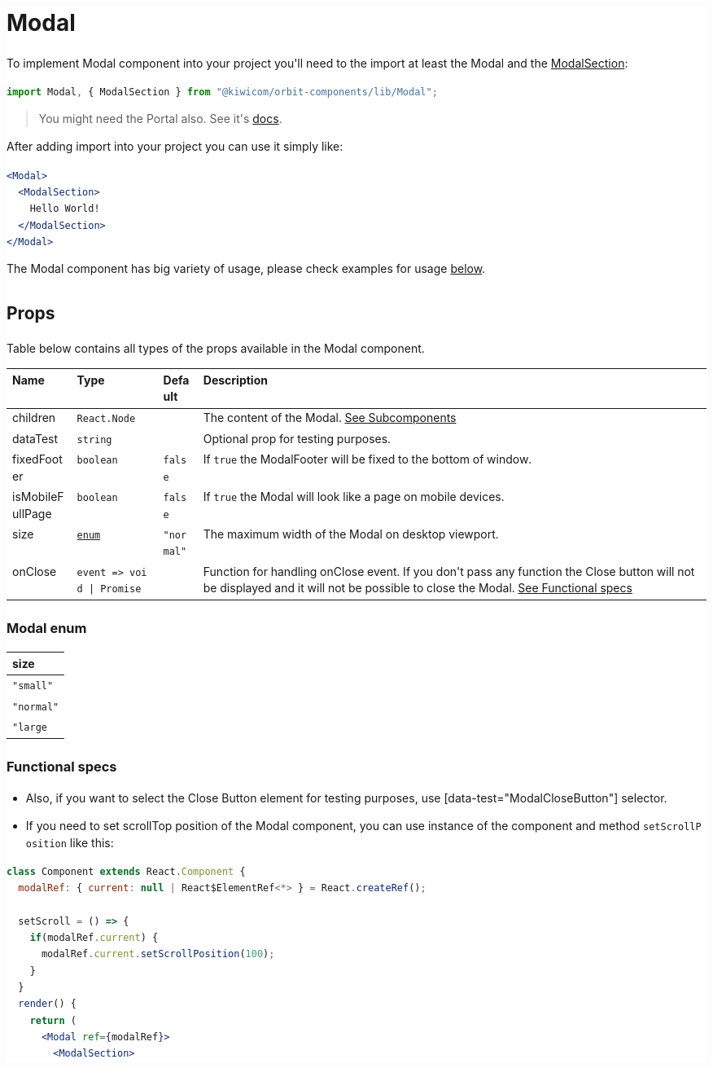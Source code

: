 # Modal
To implement Modal component into your project you'll need to the import at least the Modal and the [ModalSection](#modalsection):
```jsx
import Modal, { ModalSection } from "@kiwicom/orbit-components/lib/Modal";
```

> You might need the Portal also. See it's [docs](../Portal).

After adding import into your project you can use it simply like:
```jsx
<Modal>
  <ModalSection>
    Hello World!
  </ModalSection>
</Modal>
```

The Modal component has big variety of usage, please check examples for usage [below](#use-cases).
## Props
Table below contains all types of the props available in the Modal component.

| Name              | Type                        | Default         | Description                      |
| :---------------- | :-------------------------- | :-------------- | :------------------------------- |
| children          | `React.Node`                |                 | The content of the Modal. [See Subcomponents](#sub-components)
| dataTest          | `string`                    |                 | Optional prop for testing purposes.
| fixedFooter       | `boolean`                   | `false`         | If `true` the ModalFooter will be fixed to the bottom of window.
| isMobileFullPage  | `boolean`                   | `false`         | If `true` the Modal will look like a page on mobile devices.
| size              | [`enum`](#modal-enum)       | `"normal"`      | The maximum width of the Modal on desktop viewport.
| onClose           | `event => void \| Promise`  |                 | Function for handling onClose event. If you don't pass any function the Close button will not be displayed and it will not be possible to close the Modal. [See Functional specs](#functional-specs)

### Modal enum

| size          |
| :------------ |
| `"small"`     |
| `"normal"`    |
| `"large`      |

### Functional specs
* Also, if you want to select the Close Button element for testing purposes, use [data-test="ModalCloseButton"] selector.

* If you need to set scrollTop position of the Modal component, you can use instance of the component and method `setScrollPosition` like this:
```jsx
class Component extends React.Component {
  modalRef: { current: null | React$ElementRef<*> } = React.createRef();

  setScroll = () => {
    if(modalRef.current) {
      modalRef.current.setScrollPosition(100);
    }
  }
  render() {
    return (
      <Modal ref={modalRef}>
        <ModalSection>
```